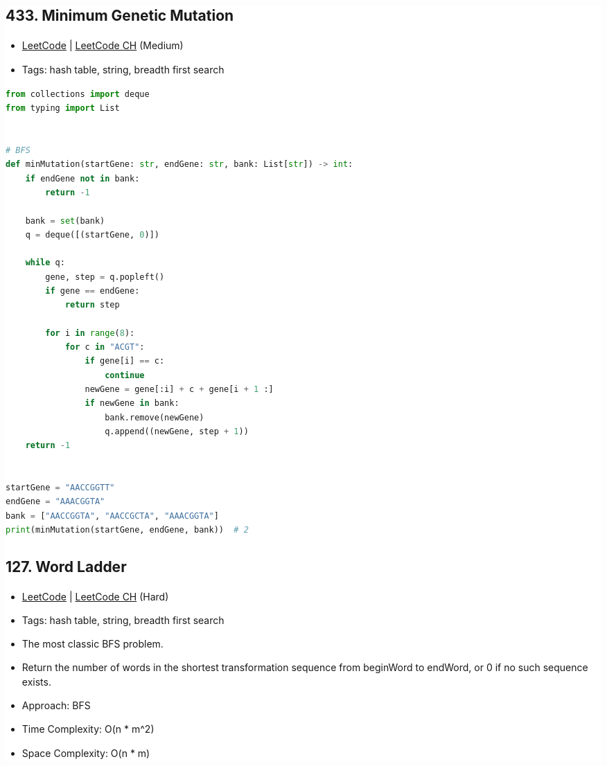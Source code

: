 ```python title="934. Shortest Bridge - Python Solution"

```

## 433. Minimum Genetic Mutation

-   [LeetCode](https://leetcode.com/problems/minimum-genetic-mutation/) | [LeetCode CH](https://leetcode.cn/problems/minimum-genetic-mutation/) (Medium)

-   Tags: hash table, string, breadth first search

```python title="433. Minimum Genetic Mutation - Python Solution"
from collections import deque
from typing import List


# BFS
def minMutation(startGene: str, endGene: str, bank: List[str]) -> int:
    if endGene not in bank:
        return -1

    bank = set(bank)
    q = deque([(startGene, 0)])

    while q:
        gene, step = q.popleft()
        if gene == endGene:
            return step

        for i in range(8):
            for c in "ACGT":
                if gene[i] == c:
                    continue
                newGene = gene[:i] + c + gene[i + 1 :]
                if newGene in bank:
                    bank.remove(newGene)
                    q.append((newGene, step + 1))
    return -1


startGene = "AACCGGTT"
endGene = "AAACGGTA"
bank = ["AACCGGTA", "AACCGCTA", "AAACGGTA"]
print(minMutation(startGene, endGene, bank))  # 2

```

## 127. Word Ladder

-   [LeetCode](https://leetcode.com/problems/word-ladder/) | [LeetCode CH](https://leetcode.cn/problems/word-ladder/) (Hard)

-   Tags: hash table, string, breadth first search
-   The most classic BFS problem.
-   Return the number of words in the shortest transformation sequence from beginWord to endWord, or 0 if no such sequence exists.
-   Approach: BFS
-   Time Complexity: O(n * m^2)
-   Space Complexity: O(n * m)
